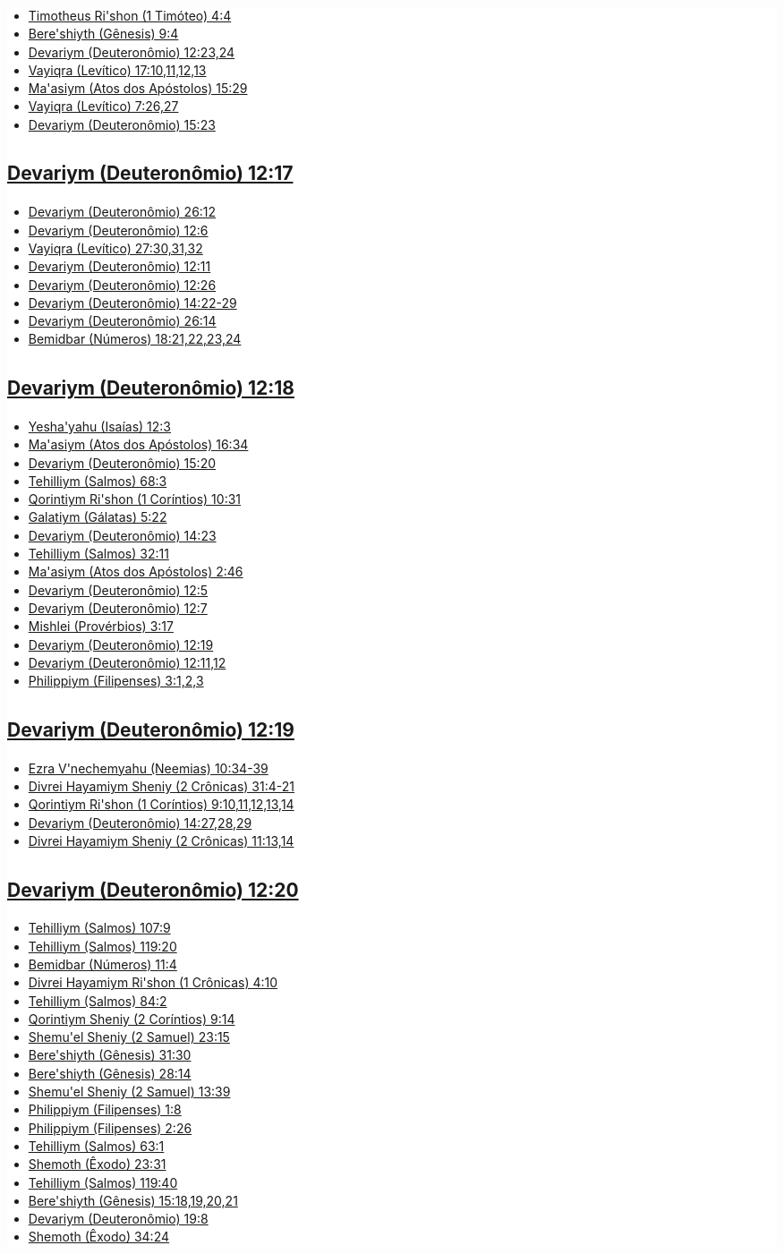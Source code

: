 - [Timotheus Ri'shon (1 Timóteo) 4:4](https://bible.ozzuu.com/pt_yah/1Ti/4#4)
- [Bere'shiyth (Gênesis) 9:4](https://bible.ozzuu.com/pt_yah/Gen/9#4)
- [Devariym (Deuteronômio) 12:23,24](https://bible.ozzuu.com/pt_yah/Deu/12#23)
- [Vayiqra (Levítico) 17:10,11,12,13](https://bible.ozzuu.com/pt_yah/Lev/17#10)
- [Ma'asiym (Atos dos Apóstolos) 15:29](https://bible.ozzuu.com/pt_yah/Act/15#29)
- [Vayiqra (Levítico) 7:26,27](https://bible.ozzuu.com/pt_yah/Lev/7#26)
- [Devariym (Deuteronômio) 15:23](https://bible.ozzuu.com/pt_yah/Deu/15#23)
<h2 id="17"><a href="https://bible.ozzuu.com/pt_yah/Deu/12#17" target="_blank">Devariym (Deuteronômio) 12:17</a></h2>

- [Devariym (Deuteronômio) 26:12](https://bible.ozzuu.com/pt_yah/Deu/26#12)
- [Devariym (Deuteronômio) 12:6](https://bible.ozzuu.com/pt_yah/Deu/12#6)
- [Vayiqra (Levítico) 27:30,31,32](https://bible.ozzuu.com/pt_yah/Lev/27#30)
- [Devariym (Deuteronômio) 12:11](https://bible.ozzuu.com/pt_yah/Deu/12#11)
- [Devariym (Deuteronômio) 12:26](https://bible.ozzuu.com/pt_yah/Deu/12#26)
- [Devariym (Deuteronômio) 14:22-29](https://bible.ozzuu.com/pt_yah/Deu/14#22)
- [Devariym (Deuteronômio) 26:14](https://bible.ozzuu.com/pt_yah/Deu/26#14)
- [Bemidbar (Números) 18:21,22,23,24](https://bible.ozzuu.com/pt_yah/Num/18#21)
<h2 id="18"><a href="https://bible.ozzuu.com/pt_yah/Deu/12#18" target="_blank">Devariym (Deuteronômio) 12:18</a></h2>

- [Yesha'yahu (Isaías) 12:3](https://bible.ozzuu.com/pt_yah/Isa/12#3)
- [Ma'asiym (Atos dos Apóstolos) 16:34](https://bible.ozzuu.com/pt_yah/Act/16#34)
- [Devariym (Deuteronômio) 15:20](https://bible.ozzuu.com/pt_yah/Deu/15#20)
- [Tehilliym (Salmos) 68:3](https://bible.ozzuu.com/pt_yah/Psa/68#3)
- [Qorintiym Ri'shon (1 Coríntios) 10:31](https://bible.ozzuu.com/pt_yah/1Co/10#31)
- [Galatiym (Gálatas) 5:22](https://bible.ozzuu.com/pt_yah/Gal/5#22)
- [Devariym (Deuteronômio) 14:23](https://bible.ozzuu.com/pt_yah/Deu/14#23)
- [Tehilliym (Salmos) 32:11](https://bible.ozzuu.com/pt_yah/Psa/32#11)
- [Ma'asiym (Atos dos Apóstolos) 2:46](https://bible.ozzuu.com/pt_yah/Act/2#46)
- [Devariym (Deuteronômio) 12:5](https://bible.ozzuu.com/pt_yah/Deu/12#5)
- [Devariym (Deuteronômio) 12:7](https://bible.ozzuu.com/pt_yah/Deu/12#7)
- [Mishlei (Provérbios) 3:17](https://bible.ozzuu.com/pt_yah/Pro/3#17)
- [Devariym (Deuteronômio) 12:19](https://bible.ozzuu.com/pt_yah/Deu/12#19)
- [Devariym (Deuteronômio) 12:11,12](https://bible.ozzuu.com/pt_yah/Deu/12#11)
- [Philippiym (Filipenses) 3:1,2,3](https://bible.ozzuu.com/pt_yah/Php/3#1)
<h2 id="19"><a href="https://bible.ozzuu.com/pt_yah/Deu/12#19" target="_blank">Devariym (Deuteronômio) 12:19</a></h2>

- [Ezra V'nechemyahu (Neemias) 10:34-39](https://bible.ozzuu.com/pt_yah/Neh/10#34)
- [Divrei Hayamiym Sheniy (2 Crônicas) 31:4-21](https://bible.ozzuu.com/pt_yah/2Ch/31#4)
- [Qorintiym Ri'shon (1 Coríntios) 9:10,11,12,13,14](https://bible.ozzuu.com/pt_yah/1Co/9#10)
- [Devariym (Deuteronômio) 14:27,28,29](https://bible.ozzuu.com/pt_yah/Deu/14#27)
- [Divrei Hayamiym Sheniy (2 Crônicas) 11:13,14](https://bible.ozzuu.com/pt_yah/2Ch/11#13)
<h2 id="20"><a href="https://bible.ozzuu.com/pt_yah/Deu/12#20" target="_blank">Devariym (Deuteronômio) 12:20</a></h2>

- [Tehilliym (Salmos) 107:9](https://bible.ozzuu.com/pt_yah/Psa/107#9)
- [Tehilliym (Salmos) 119:20](https://bible.ozzuu.com/pt_yah/Psa/119#20)
- [Bemidbar (Números) 11:4](https://bible.ozzuu.com/pt_yah/Num/11#4)
- [Divrei Hayamiym Ri'shon (1 Crônicas) 4:10](https://bible.ozzuu.com/pt_yah/1Ch/4#10)
- [Tehilliym (Salmos) 84:2](https://bible.ozzuu.com/pt_yah/Psa/84#2)
- [Qorintiym Sheniy (2 Coríntios) 9:14](https://bible.ozzuu.com/pt_yah/2Co/9#14)
- [Shemu'el Sheniy (2 Samuel) 23:15](https://bible.ozzuu.com/pt_yah/2Sm/23#15)
- [Bere'shiyth (Gênesis) 31:30](https://bible.ozzuu.com/pt_yah/Gen/31#30)
- [Bere'shiyth (Gênesis) 28:14](https://bible.ozzuu.com/pt_yah/Gen/28#14)
- [Shemu'el Sheniy (2 Samuel) 13:39](https://bible.ozzuu.com/pt_yah/2Sm/13#39)
- [Philippiym (Filipenses) 1:8](https://bible.ozzuu.com/pt_yah/Php/1#8)
- [Philippiym (Filipenses) 2:26](https://bible.ozzuu.com/pt_yah/Php/2#26)
- [Tehilliym (Salmos) 63:1](https://bible.ozzuu.com/pt_yah/Psa/63#1)
- [Shemoth (Êxodo) 23:31](https://bible.ozzuu.com/pt_yah/Exo/23#31)
- [Tehilliym (Salmos) 119:40](https://bible.ozzuu.com/pt_yah/Psa/119#40)
- [Bere'shiyth (Gênesis) 15:18,19,20,21](https://bible.ozzuu.com/pt_yah/Gen/15#18)
- [Devariym (Deuteronômio) 19:8](https://bible.ozzuu.com/pt_yah/Deu/19#8)
- [Shemoth (Êxodo) 34:24](https://bible.ozzuu.com/pt_yah/Exo/34#24)